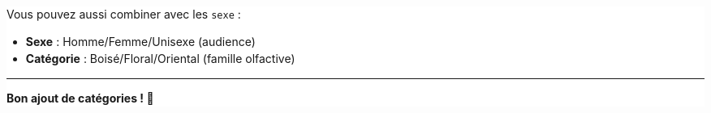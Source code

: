 Vous pouvez aussi combiner avec les `sexe` :
- **Sexe** : Homme/Femme/Unisexe (audience)
- **Catégorie** : Boisé/Floral/Oriental (famille olfactive)

---

**Bon ajout de catégories ! 🎯**
